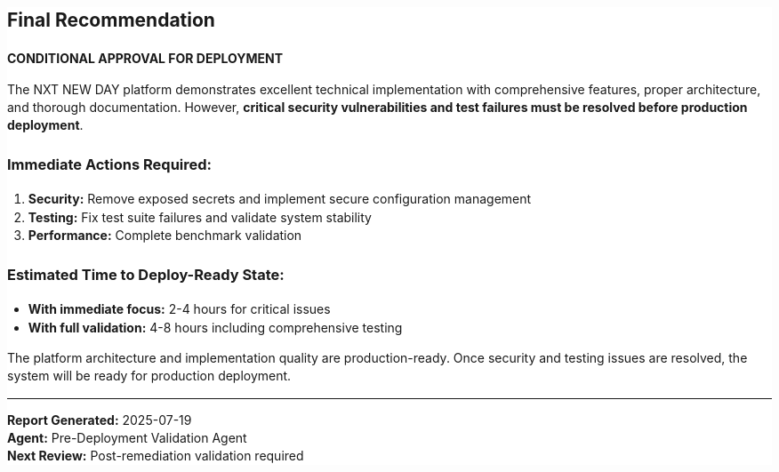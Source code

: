 ## Final Recommendation

**CONDITIONAL APPROVAL FOR DEPLOYMENT**

The NXT NEW DAY platform demonstrates excellent technical implementation with comprehensive features, proper architecture, and thorough documentation. However, **critical security vulnerabilities and test failures must be resolved before production deployment**.

### Immediate Actions Required:
1. **Security:** Remove exposed secrets and implement secure configuration management
2. **Testing:** Fix test suite failures and validate system stability
3. **Performance:** Complete benchmark validation

### Estimated Time to Deploy-Ready State:
- **With immediate focus:** 2-4 hours for critical issues
- **With full validation:** 4-8 hours including comprehensive testing

The platform architecture and implementation quality are production-ready. Once security and testing issues are resolved, the system will be ready for production deployment.

---

**Report Generated:** 2025-07-19  
**Agent:** Pre-Deployment Validation Agent  
**Next Review:** Post-remediation validation required